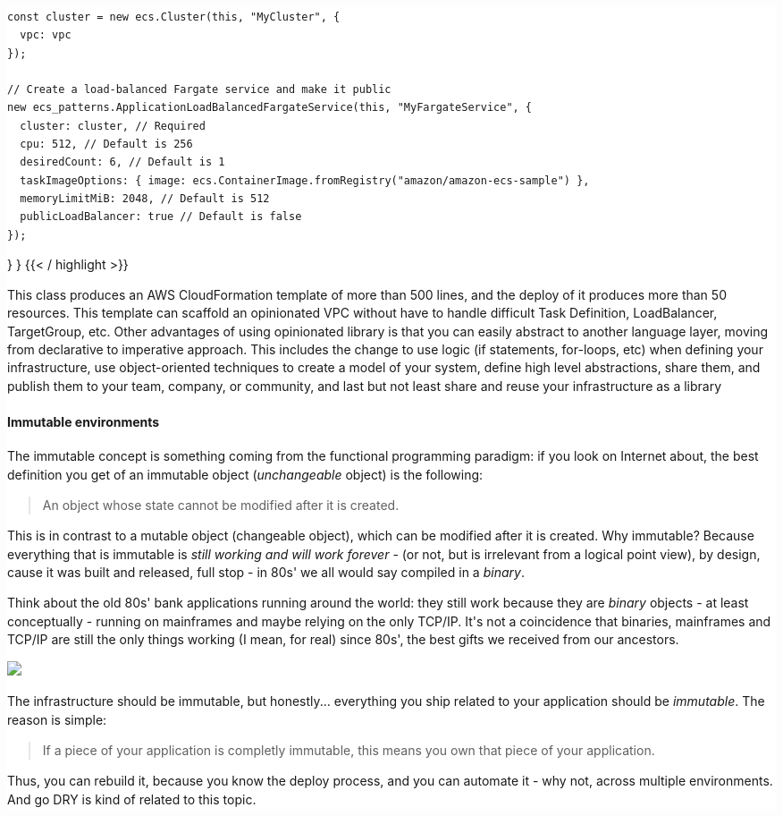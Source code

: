     const cluster = new ecs.Cluster(this, "MyCluster", {
      vpc: vpc
    });

    // Create a load-balanced Fargate service and make it public
    new ecs_patterns.ApplicationLoadBalancedFargateService(this, "MyFargateService", {
      cluster: cluster, // Required
      cpu: 512, // Default is 256
      desiredCount: 6, // Default is 1
      taskImageOptions: { image: ecs.ContainerImage.fromRegistry("amazon/amazon-ecs-sample") },
      memoryLimitMiB: 2048, // Default is 512
      publicLoadBalancer: true // Default is false
    });
  }
}
{{< / highlight >}}

This class produces an AWS CloudFormation template of more than 500 lines, and the deploy of it produces more than 50 resources. This template can scaffold an opinionated VPC without have to handle difficult Task Definition, LoadBalancer, TargetGroup, etc.
Other advantages of using opinionated library is that you can easily abstract to another language layer, moving from declarative to imperative approach. This includes the change to use logic (if statements, for-loops, etc) when defining your infrastructure, use object-oriented techniques to create a model of your system, define high level abstractions, share them, and publish them to your team, company, or community, and last but not least share and reuse your infrastructure as a library

#### Immutable environments

The immutable concept is something coming from the functional programming paradigm: if you look on Internet about, the best definition you get of an immutable object (*unchangeable* object) is the following:

> An object whose state cannot be modified after it is created.

This is in contrast to a mutable object (changeable object), which can be modified after it is created. Why immutable? Because everything that is immutable is *still working and will work forever* - (or not, but is irrelevant from a logical point view), by design, cause it was built and released, full stop - in 80s' we all would say compiled in a *binary*.

Think about the old 80s' bank applications running around the world: they still work because they are *binary* objects - at least conceptually - running on mainframes and maybe relying on the only TCP/IP. It's not a coincidence that binaries, mainframes and TCP/IP are still the only things working (I mean, for real) since 80s', the best gifts we received from our ancestors.

<div class="img_container"><img src="https://i.imgur.com/j3wTGqn.jpg"/></div>

The infrastructure should be immutable, but honestly... everything you ship related to your application should be *immutable*. The reason is simple:

> If a piece of your application is completly immutable, this means you own that piece of your application.

Thus, you can rebuild it, because you know the deploy process, and you can automate it - why not, across multiple environments. And go DRY is kind of related to this topic.
